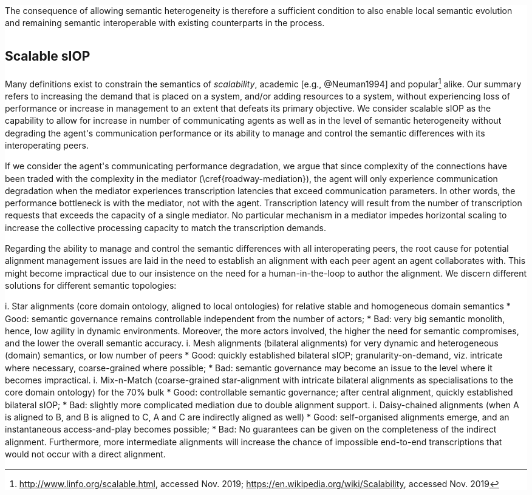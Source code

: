 The consequence of allowing semantic heterogeneity is therefore a sufficient condition to also enable local semantic evolution and remaining semantic interoperable with existing counterparts in the process.



## Scalable sIOP ##

Many definitions exist to constrain the semantics of *scalability*, academic [e.g., @Neuman1994] and popular[^fn2] alike. Our summary refers to increasing the demand that is placed on a system, and/or adding resources to a system, without experiencing loss of performance or increase in management to an extent that defeats its primary objective. We consider scalable sIOP as the capability to allow for increase in number of communicating agents as well as in the level of semantic heterogeneity without degrading the agent's communication performance or its ability to manage and control the semantic differences with its interoperating peers. 

If we consider the agent's communicating performance degradation, we argue that since complexity of the connections have been traded with the complexity in the mediator (\cref{roadway-mediation}), the agent will only experience communication degradation when the mediator experiences transcription latencies that exceed communication parameters. In other words, the performance bottleneck is with the mediator, not with the agent. Transcription latency will result from the number of transcription requests that exceeds the capacity of a single mediator. No particular mechanism in a mediator impedes horizontal scaling to increase the collective processing capacity to match the transcription demands. 

Regarding the ability to manage and control the semantic differences with all interoperating peers, the root cause for potential alignment management issues are laid in the need to establish an alignment with each peer agent an agent collaborates with. This might become impractical due to our insistence on the need for a human-in-the-loop to author the alignment. We discern different solutions for different semantic topologies: 
 
i. Star alignments (core domain ontology, aligned to local ontologies) for relative stable and homogeneous domain semantics
    * Good: semantic governance remains controllable independent from the number of actors;
    * Bad: very big semantic monolith, hence, low agility in dynamic environments. Moreover, the more actors involved, the higher the need for semantic compromises, and the lower the overall semantic accuracy. 
i. Mesh alignments (bilateral alignments) for very dynamic and heterogeneous (domain) semantics, or low number of peers
    * Good: quickly established bilateral sIOP; granularity-on-demand, viz. intricate where necessary, coarse-grained where possible;
    * Bad: semantic governance may become an issue to the level where it becomes impractical.
i. Mix-n-Match (coarse-grained star-alignment with intricate bilateral alignments as specialisations to the core domain ontology) for the 70% bulk
    * Good: controllable semantic governance; after central alignment, quickly established bilateral sIOP;
    * Bad: slightly more complicated mediation due to double alignment support.
i. Daisy-chained alignments (when A is aligned to B, and B is aligned to C, A and C are indirectly aligned as well)
    * Good: self-organised alignments emerge, and an instantaneous access-and-play becomes possible;
    * Bad: No guarantees can be given on the completeness of the indirect alignment. Furthermore, more intermediate alignments will increase the chance of impossible end-to-end transcriptions that would not occur with a direct alignment.


[^1]: as mentioned by Wikipedia, https://en.wikipedia.org/wiki/Casualties_of_the_September_11_attacks, accessed Dec 13, 2018
[^compatibility]: Merriam-Webster, https://www.merriam-webster.com/dictionary/compatibility, accessed Jan 2021
[^fair]: FAIR Principles, https://www.go-fair.org/fair-principles/, accessed Jan 2021
[def:DTReconciliation]: src\images\DesignTimeReconciliation.png {#fig:dt-reconciliation width=25%} 
[def:RTMediation]: src\images\RunTimeMediation.png {#fig:rt-mediation width=75%} 
[^fn1]: Source: http://catless.ncl.ac.uk/Risks/14/57#subj1, accessed May 20, 2018
[^fn2]: http://www.linfo.org/scalable.html, accessed Nov. 2019; https://en.wikipedia.org/wiki/Scalability, accessed Nov. 2019